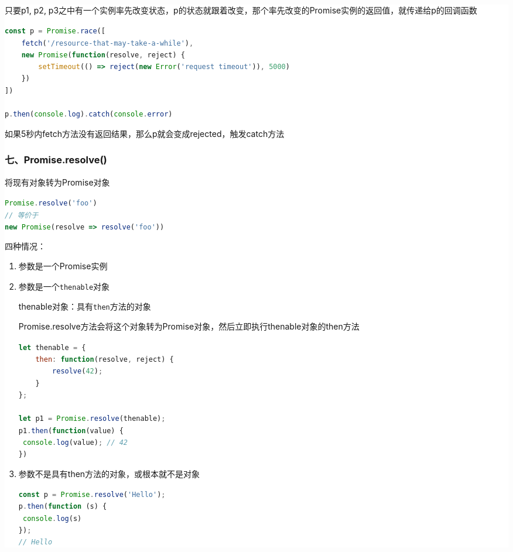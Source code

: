 只要p1, p2, p3之中有一个实例率先改变状态，p的状态就跟着改变，那个率先改变的Promise实例的返回值，就传递给p的回调函数

```javascript
const p = Promise.race([
    fetch('/resource-that-may-take-a-while'),
    new Promise(function(resolve, reject) {
        setTimeout(() => reject(new Error('request timeout')), 5000)
    })
])

p.then(console.log).catch(console.error)
```

如果5秒内fetch方法没有返回结果，那么p就会变成rejected，触发catch方法

### 七、Promise.resolve()

将现有对象转为Promise对象

```javascript
Promise.resolve('foo')
// 等价于
new Promise(resolve => resolve('foo'))
```

四种情况：

1. 参数是一个Promise实例

2. 参数是一个`thenable`对象

   thenable对象：具有`then`方法的对象

   Promise.resolve方法会将这个对象转为Promise对象，然后立即执行thenable对象的then方法

   ```javascript
   let thenable = {
       then: function(resolve, reject) {
           resolve(42);
       }
   };
   
   let p1 = Promise.resolve(thenable);
   p1.then(function(value) {
   	console.log(value); // 42
   })
   ```

   

3. 参数不是具有then方法的对象，或根本就不是对象

   ```javascript
   const p = Promise.resolve('Hello');
   p.then(function (s) {
   	console.log(s)
   });
   // Hello
   ```
